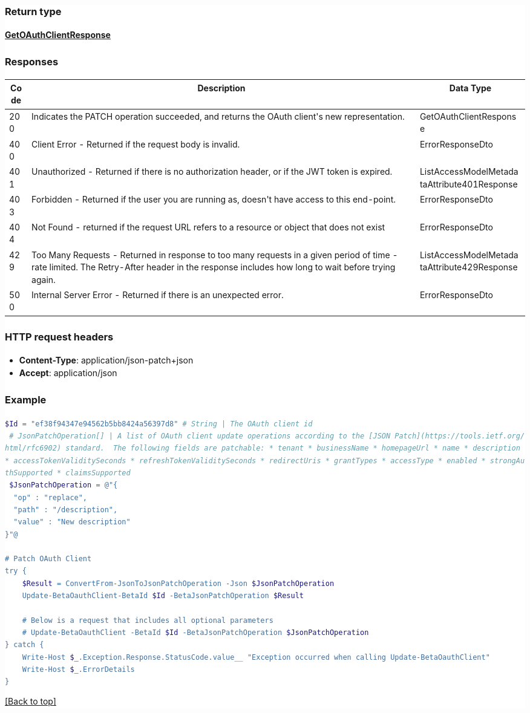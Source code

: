 ### Return type

[**GetOAuthClientResponse**](../models/get-o-auth-client-response)

### Responses
Code | Description  | Data Type
------------- | ------------- | -------------
200 | Indicates the PATCH operation succeeded, and returns the OAuth client&#39;s new representation. | GetOAuthClientResponse
400 | Client Error - Returned if the request body is invalid. | ErrorResponseDto
401 | Unauthorized - Returned if there is no authorization header, or if the JWT token is expired. | ListAccessModelMetadataAttribute401Response
403 | Forbidden - Returned if the user you are running as, doesn&#39;t have access to this end-point. | ErrorResponseDto
404 | Not Found - returned if the request URL refers to a resource or object that does not exist | ErrorResponseDto
429 | Too Many Requests - Returned in response to too many requests in a given period of time - rate limited. The Retry-After header in the response includes how long to wait before trying again. | ListAccessModelMetadataAttribute429Response
500 | Internal Server Error - Returned if there is an unexpected error. | ErrorResponseDto

### HTTP request headers

- **Content-Type**: application/json-patch+json
- **Accept**: application/json

### Example
```powershell
$Id = "ef38f94347e94562b5bb8424a56397d8" # String | The OAuth client id
 # JsonPatchOperation[] | A list of OAuth client update operations according to the [JSON Patch](https://tools.ietf.org/html/rfc6902) standard.  The following fields are patchable: * tenant * businessName * homepageUrl * name * description * accessTokenValiditySeconds * refreshTokenValiditySeconds * redirectUris * grantTypes * accessType * enabled * strongAuthSupported * claimsSupported 
 $JsonPatchOperation = @"{
  "op" : "replace",
  "path" : "/description",
  "value" : "New description"
}"@ 

# Patch OAuth Client
try {
    $Result = ConvertFrom-JsonToJsonPatchOperation -Json $JsonPatchOperation
    Update-BetaOauthClient-BetaId $Id -BetaJsonPatchOperation $Result
    
    # Below is a request that includes all optional parameters
    # Update-BetaOauthClient -BetaId $Id -BetaJsonPatchOperation $JsonPatchOperation  
} catch {
    Write-Host $_.Exception.Response.StatusCode.value__ "Exception occurred when calling Update-BetaOauthClient"
    Write-Host $_.ErrorDetails
}
```

[[Back to top]](#) 


